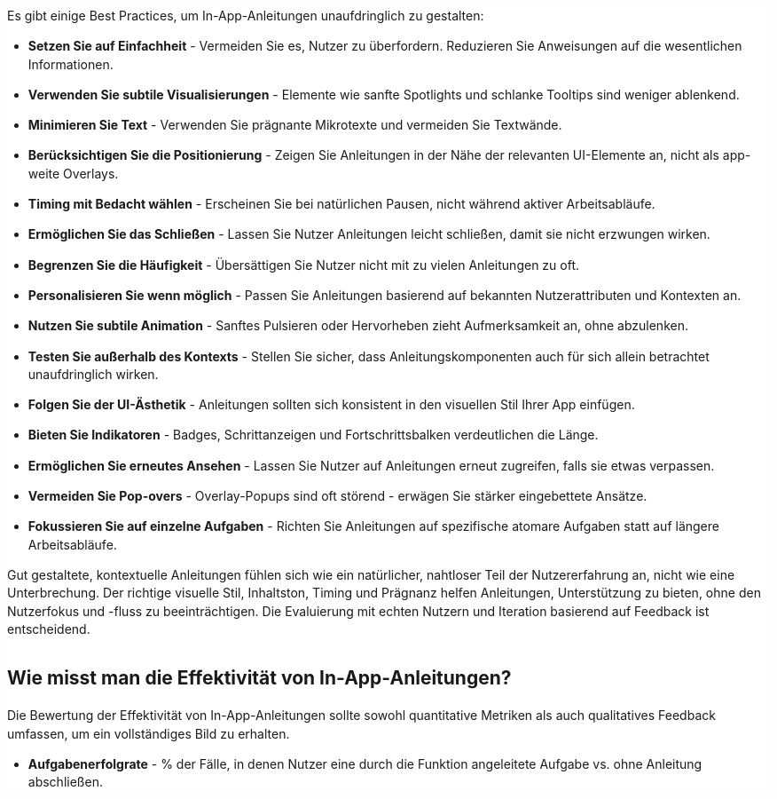 Es gibt einige Best Practices, um In-App-Anleitungen unaufdringlich zu gestalten:

* **Setzen Sie auf Einfachheit** - Vermeiden Sie es, Nutzer zu überfordern. Reduzieren Sie Anweisungen auf die wesentlichen Informationen.

* **Verwenden Sie subtile Visualisierungen** - Elemente wie sanfte Spotlights und schlanke Tooltips sind weniger ablenkend.

* **Minimieren Sie Text** - Verwenden Sie prägnante Mikrotexte und vermeiden Sie Textwände.

* **Berücksichtigen Sie die Positionierung** - Zeigen Sie Anleitungen in der Nähe der relevanten UI-Elemente an, nicht als app-weite Overlays.

* **Timing mit Bedacht wählen** - Erscheinen Sie bei natürlichen Pausen, nicht während aktiver Arbeitsabläufe.

* **Ermöglichen Sie das Schließen** - Lassen Sie Nutzer Anleitungen leicht schließen, damit sie nicht erzwungen wirken.

* **Begrenzen Sie die Häufigkeit** - Übersättigen Sie Nutzer nicht mit zu vielen Anleitungen zu oft.

* **Personalisieren Sie wenn möglich** - Passen Sie Anleitungen basierend auf bekannten Nutzerattributen und Kontexten an.

* **Nutzen Sie subtile Animation** - Sanftes Pulsieren oder Hervorheben zieht Aufmerksamkeit an, ohne abzulenken.

* **Testen Sie außerhalb des Kontexts** - Stellen Sie sicher, dass Anleitungskomponenten auch für sich allein betrachtet unaufdringlich wirken.

* **Folgen Sie der UI-Ästhetik** - Anleitungen sollten sich konsistent in den visuellen Stil Ihrer App einfügen.

* **Bieten Sie Indikatoren** - Badges, Schrittanzeigen und Fortschrittsbalken verdeutlichen die Länge.

* **Ermöglichen Sie erneutes Ansehen** - Lassen Sie Nutzer auf Anleitungen erneut zugreifen, falls sie etwas verpassen.

* **Vermeiden Sie Pop-overs** - Overlay-Popups sind oft störend - erwägen Sie stärker eingebettete Ansätze.

* **Fokussieren Sie auf einzelne Aufgaben** - Richten Sie Anleitungen auf spezifische atomare Aufgaben statt auf längere Arbeitsabläufe.

Gut gestaltete, kontextuelle Anleitungen fühlen sich wie ein natürlicher, nahtloser Teil der Nutzererfahrung an, nicht wie eine Unterbrechung. Der richtige visuelle Stil, Inhaltston, Timing und Prägnanz helfen Anleitungen, Unterstützung zu bieten, ohne den Nutzerfokus und -fluss zu beeinträchtigen. Die Evaluierung mit echten Nutzern und Iteration basierend auf Feedback ist entscheidend.

## Wie misst man die Effektivität von In-App-Anleitungen?

Die Bewertung der Effektivität von In-App-Anleitungen sollte sowohl quantitative Metriken als auch qualitatives Feedback umfassen, um ein vollständiges Bild zu erhalten.

* **Aufgabenerfolgrate** - % der Fälle, in denen Nutzer eine durch die Funktion angeleitete Aufgabe vs. ohne Anleitung abschließen.
